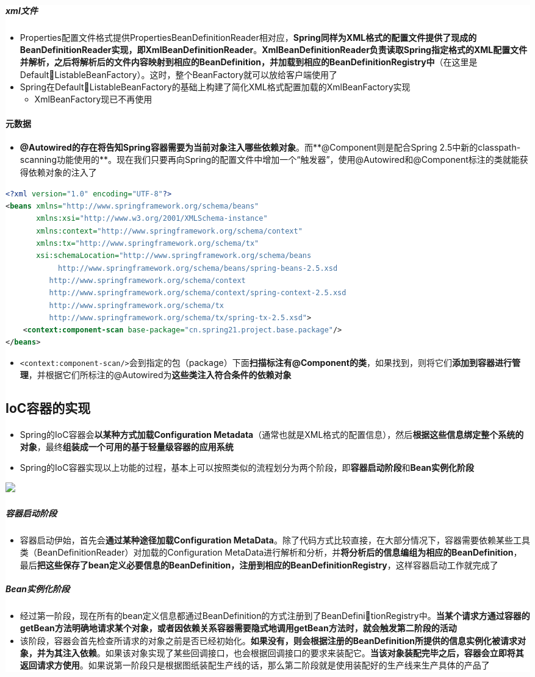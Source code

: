 ##### xml文件

- Properties配置文件格式提供PropertiesBeanDefinitionReader相对应，**Spring同样为XML格式的配置文件提供了现成的BeanDefinitionReader实现，即XmlBeanDefinitionReader**。**XmlBeanDefinitionReader负责读取Spring指定格式的XML配置文件并解析，之后将解析后的文件内容映射到相应的BeanDefinition，并加载到相应的BeanDefinitionRegistry中**（在这里是DefaultListableBeanFactory）。这时，整个BeanFactory就可以放给客户端使用了
- Spring在DefaultListableBeanFactory的基础上构建了简化XML格式配置加载的XmlBeanFactory实现
  - XmlBeanFactory现已不再使用

#### 元数据

- **@Autowired的存在将告知Spring容器需要为当前对象注入哪些依赖对象**。而**@Component则是配合Spring 2.5中新的classpath-scanning功能使用的**。现在我们只要再向Spring的配置文件中增加一个“触发器”，使用@Autowired和@Component标注的类就能获得依赖对象的注入了

```xml
<?xml version="1.0" encoding="UTF-8"?> 
<beans xmlns="http://www.springframework.org/schema/beans"
       xmlns:xsi="http://www.w3.org/2001/XMLSchema-instance"
       xmlns:context="http://www.springframework.org/schema/context"
       xmlns:tx="http://www.springframework.org/schema/tx"
       xsi:schemaLocation="http://www.springframework.org/schema/beans
       		http://www.springframework.org/schema/beans/spring-beans-2.5.xsd
          http://www.springframework.org/schema/context
          http://www.springframework.org/schema/context/spring-context-2.5.xsd
          http://www.springframework.org/schema/tx
          http://www.springframework.org/schema/tx/spring-tx-2.5.xsd"> 
  	<context:component-scan base-package="cn.spring21.project.base.package"/> 
</beans>
```

- `<context:component-scan/>`会到指定的包（package）下面**扫描标注有@Component的类**，如果找到，则将它们**添加到容器进行管理**，并根据它们所标注的@Autowired为**这些类注入符合条件的依赖对象**

## IoC容器的实现

- Spring的IoC容器会**以某种方式加载Configuration Metadata**（通常也就是XML格式的配置信息），然后**根据这些信息绑定整个系统的对象**，最终**组装成一个可用的基于轻量级容器的应用系统**

- Spring的IoC容器实现以上功能的过程，基本上可以按照类似的流程划分为两个阶段，即**容器启动阶段**和**Bean实例化阶段**

![](/Users/ng/Documents/spring&mybatis/pictures/容器功能实现的各个阶段.png)

##### 容器启动阶段

- 容器启动伊始，首先会**通过某种途径加载Configuration MetaData**。除了代码方式比较直接，在大部分情况下，容器需要依赖某些工具类（BeanDefinitionReader）对加载的Configuration MetaData进行解析和分析，并**将分析后的信息编组为相应的BeanDefinition**，最后**把这些保存了bean定义必要信息的BeanDefinition，注册到相应的BeanDefinitionRegistry**，这样容器启动工作就完成了

##### Bean实例化阶段

- 经过第一阶段，现在所有的bean定义信息都通过BeanDefinition的方式注册到了BeanDefinitionRegistry中。**当某个请求方通过容器的getBean方法明确地请求某个对象，或者因依赖关系容器需要隐式地调用getBean方法时，就会触发第二阶段的活动**
- 该阶段，容器会首先检查所请求的对象之前是否已经初始化。**如果没有，则会根据注册的BeanDefinition所提供的信息实例化被请求对象，并为其注入依赖**。如果该对象实现了某些回调接口，也会根据回调接口的要求来装配它。**当该对象装配完毕之后，容器会立即将其返回请求方使用**。如果说第一阶段只是根据图纸装配生产线的话，那么第二阶段就是使用装配好的生产线来生产具体的产品了
